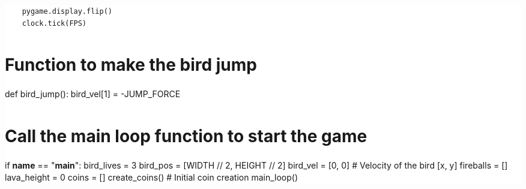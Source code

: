         pygame.display.flip()
        clock.tick(FPS)

# Function to make the bird jump
def bird_jump():
    bird_vel[1] = -JUMP_FORCE

# Call the main loop function to start the game
if __name__ == "__main__":
    bird_lives = 3
    bird_pos = [WIDTH // 2, HEIGHT // 2]
    bird_vel = [0, 0]  # Velocity of the bird [x, y]
    fireballs = []
    lava_height = 0
    coins = []
    create_coins()  # Initial coin creation
    main_loop()
